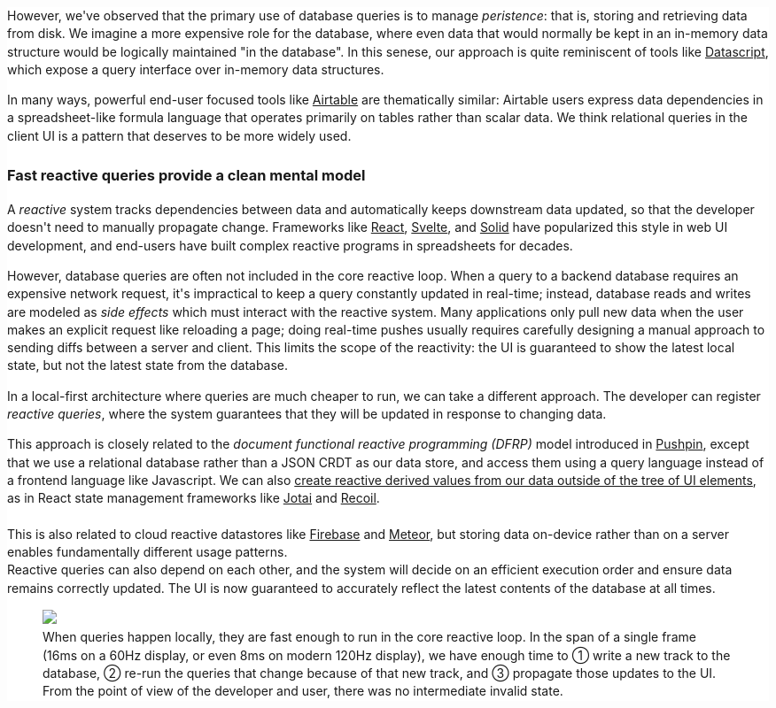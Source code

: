However, we've observed that the primary use of database queries is to manage _peristence_: that is, storing and retrieving data from disk.
We imagine a more expensive role for the database, where even data that would normally be kept in an in-memory data structure would be logically maintained "in the database".
In this senese, our approach is quite reminiscent of tools like [Datascript](https://github.com/tonsky/datascript), which expose a query interface over in-memory data structures.

In many ways, powerful end-user focused tools like [Airtable](https://www.airtable.com/) are thematically similar: Airtable users express data dependencies in a spreadsheet-like formula language that operates primarily on tables rather than scalar data.
We think relational queries in the client UI is a pattern that deserves to be more widely used.

### Fast reactive queries provide a clean mental model

A *reactive* system tracks dependencies between data and automatically keeps downstream data updated, so that the developer doesn't need to manually propagate change. Frameworks like [React](https://reactjs.org/), [Svelte](https://svelte.dev/), and [Solid](https://www.solidjs.com/) have popularized this style in web UI development, and end-users have built complex reactive programs in spreadsheets for decades.

However, database queries are often not included in the core reactive loop. When a query to a backend database requires an expensive network request, it's impractical to keep a query constantly updated in real-time; instead, database reads and writes are modeled as *side effects* which must interact with the reactive system. Many applications only pull new data when the user makes an explicit request like reloading a page; doing real-time pushes usually requires carefully designing a manual approach to sending diffs between a server and client. This limits the scope of the reactivity: the UI is guaranteed to show the latest local state, but not the latest state from the database.

<p>
In a local-first architecture where queries are much cheaper to run, we can take a different approach. The developer can register <em>reactive queries</em>, where the system guarantees that they will be updated in response to changing data.
<Aside>
This approach is closely related to the <em>document functional reactive programming (DFRP)</em> model introduced in <a href="(https://www.inkandswitch.com/pushpin/">Pushpin</a>, except that we use a relational database rather than a JSON CRDT as our data store, and access them using a query language instead of a frontend language like Javascript.
We can also <a href="https://www.youtube.com/watch?v=_ISAA_Jt9kI">create reactive derived values from our data outside of the tree of UI elements</a>, as in React state management frameworks like <a href="https://jotai.org/">Jotai</a> and <a href="https://recoiljs.org/">Recoil</a>.
<br /><br />
This is also related to cloud reactive datastores like <a href="https://firebase.google.com/">Firebase</a> and <a href="https://www.meteor.com/">Meteor</a>, but storing data on-device rather than on a server enables fundamentally different usage patterns.
</Aside>
Reactive queries can also depend on each other, and the system will decide on an efficient execution order and ensure data remains correctly updated. The UI is now guaranteed to accurately reflect the latest contents of the database at all times.
</p>

<figure>
  <img src="/assets/essays/prelude/reactive.png" />
  <figcaption>
    <Markdown>
    When queries happen locally, they are fast enough to run in the core reactive loop.
    In the span of a single frame (16ms on a 60Hz display, or even 8ms on modern 120Hz display), we have enough time to ① write a new track to the database, ② re-run the queries that change because of that new track, and ③ propagate those updates to the UI.
    From the point of view of the developer and user, there was no intermediate invalid state.
    </Markdown>
  </figcaption>
</figure>
